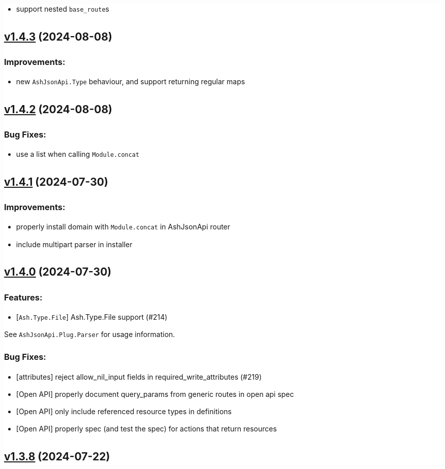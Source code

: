 * support nested `base_route`s

## [v1.4.3](https://github.com/ash-project/ash_json_api/compare/v1.4.2...v1.4.3) (2024-08-08)




### Improvements:

* new `AshJsonApi.Type` behaviour, and support returning regular maps

## [v1.4.2](https://github.com/ash-project/ash_json_api/compare/v1.4.1...v1.4.2) (2024-08-08)




### Bug Fixes:

* use a list when calling `Module.concat`

## [v1.4.1](https://github.com/ash-project/ash_json_api/compare/v1.4.0...v1.4.1) (2024-07-30)




### Improvements:

* properly install domain with `Module.concat` in AshJsonApi router

* include multipart parser in installer

## [v1.4.0](https://github.com/ash-project/ash_json_api/compare/v1.3.8...v1.4.0) (2024-07-30)

### Features:

- [`Ash.Type.File`] Ash.Type.File support (#214)

See `AshJsonApi.Plug.Parser` for usage information.

### Bug Fixes:

- [attributes] reject allow_nil_input fields in required_write_attributes (#219)

- [Open API] properly document query_params from generic routes in open api spec

- [Open API] only include referenced resource types in definitions

- [Open API] properly spec (and test the spec) for actions that return resources

## [v1.3.8](https://github.com/ash-project/ash_json_api/compare/v1.3.7...v1.3.8) (2024-07-22)

